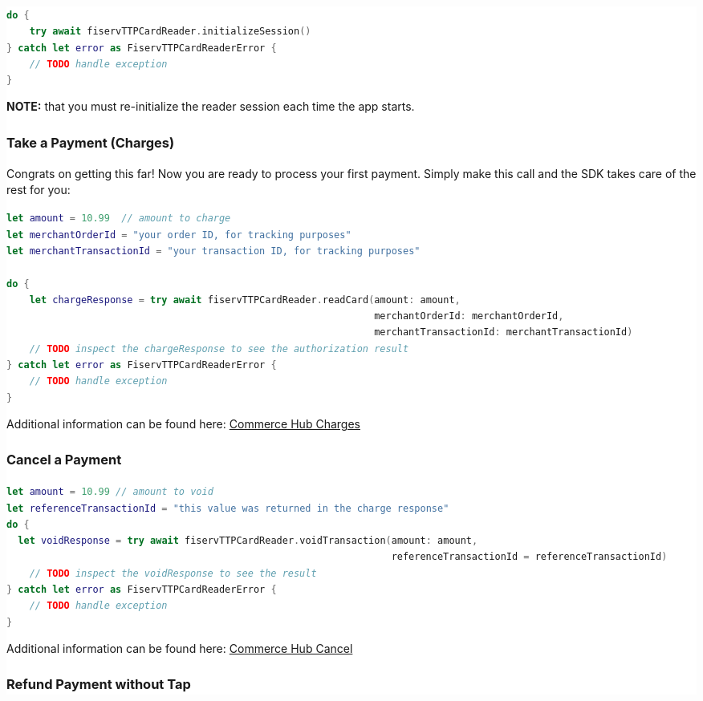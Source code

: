 ```Swift
do {
    try await fiservTTPCardReader.initializeSession()
} catch let error as FiservTTPCardReaderError {
    // TODO handle exception
}
```

**NOTE:** that you must re-initialize the reader session each time the app starts.

### Take a Payment (Charges)
Congrats on getting this far!  Now you are ready to process your first payment.  Simply make this call and the SDK takes care of the rest for you:

```Swift
let amount = 10.99  // amount to charge
let merchantOrderId = "your order ID, for tracking purposes"
let merchantTransactionId = "your transaction ID, for tracking purposes"

do {
    let chargeResponse = try await fiservTTPCardReader.readCard(amount: amount,
                                                                merchantOrderId: merchantOrderId,
                                                                merchantTransactionId: merchantTransactionId)
    // TODO inspect the chargeResponse to see the authorization result
} catch let error as FiservTTPCardReaderError {
    // TODO handle exception
}
```

Additional information can be found here:
[Commerce Hub Charges](https://developer.fiserv.com/product/CommerceHub/docs/?path=docs/Resources/API-Documents/Payments/Charges.md&branch=main)

### Cancel a Payment

```Swift
let amount = 10.99 // amount to void
let referenceTransactionId = "this value was returned in the charge response"
do {
  let voidResponse = try await fiservTTPCardReader.voidTransaction(amount: amount,
                                                                   referenceTransactionId = referenceTransactionId)
    // TODO inspect the voidResponse to see the result
} catch let error as FiservTTPCardReaderError {
    // TODO handle exception
}
```
Additional information can be found here:
[Commerce Hub Cancel](https://developer.fiserv.com/product/CommerceHub/docs/?path=docs/Resources/API-Documents/Payments/Cancel.md&branch=main)

### Refund Payment without Tap
